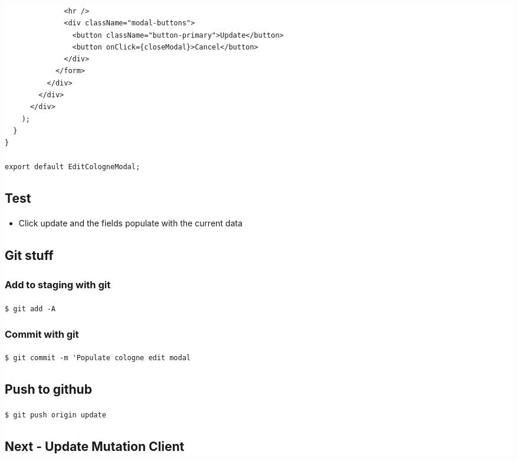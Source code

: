 ```
              <hr />
              <div className="modal-buttons">
                <button className="button-primary">Update</button>
                <button onClick={closeModal}>Cancel</button>
              </div>
            </form>
          </div>
        </div>
      </div>
    );
  }
}

export default EditCologneModal;
```

## Test
* Click update and the fields populate with the current data

## Git stuff

### Add to staging with git
`$ git add -A`

### Commit with git
`$ git commit -m 'Populate cologne edit modal`

## Push to github
`$ git push origin update`

## Next - Update Mutation Client

